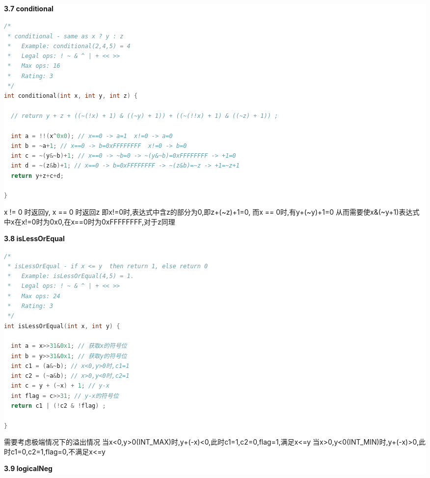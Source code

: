 **3.7 conditional**

```c
/* 
 * conditional - same as x ? y : z 
 *   Example: conditional(2,4,5) = 4
 *   Legal ops: ! ~ & ^ | + << >>
 *   Max ops: 16
 *   Rating: 3
 */
int conditional(int x, int y, int z) {
  
  // return y + z + ((~(!x) + 1) & ((~y) + 1)) + ((~(!!x) + 1) & ((~z) + 1)) ;

  int a = !!(x^0x0); // x==0 -> a=1  x!=0 -> a=0
  int b = ~a+1; // x==0 -> b=0xFFFFFFFF  x!=0 -> b=0
  int c = ~(y&~b)+1; // x==0 -> ~b=0 -> ~(y&~b)=0xFFFFFFFF -> +1=0
  int d = ~(z&b)+1; // x==0 -> b=0xFFFFFFFF -> ~(z&b)=~z -> +1=~z+1
  return y+z+c+d;
  
}

```
x != 0 时返回y, x == 0 时返回z
即x!=0时,表达式中含z的部分为0,即z+(~z)+1=0, 而x == 0时,有y+(~y)+1=0
从而需要使x&(~y+1)表达式中x在x!=0时为0x0,在x==0时为0xFFFFFFFF,对于z同理

**3.8 isLessOrEqual**

```c
/* 
 * isLessOrEqual - if x <= y  then return 1, else return 0 
 *   Example: isLessOrEqual(4,5) = 1.
 *   Legal ops: ! ~ & ^ | + << >>
 *   Max ops: 24
 *   Rating: 3
 */
int isLessOrEqual(int x, int y) {

  int a = x>>31&0x1; // 获取x的符号位
  int b = y>>31&0x1; // 获取y的符号位
  int c1 = (a&~b); // x<0,y>0时,c1=1
  int c2 = (~a&b); // x>0,y<0时,c2=1
  int c = y + (~x) + 1; // y-x
  int flag = c>>31; // y-x的符号位
  return c1 | (!c2 & !flag) ;

}
```
需要考虑极端情况下的溢出情况
当x<0,y>0(INT_MAX)时,y+(-x)<0,此时c1=1,c2=0,flag=1,满足x<=y
当x>0,y<0(INT_MIN)时,y+(-x)>0,此时c1=0,c2=1,flag=0,不满足x<=y

**3.9 logicalNeg**
